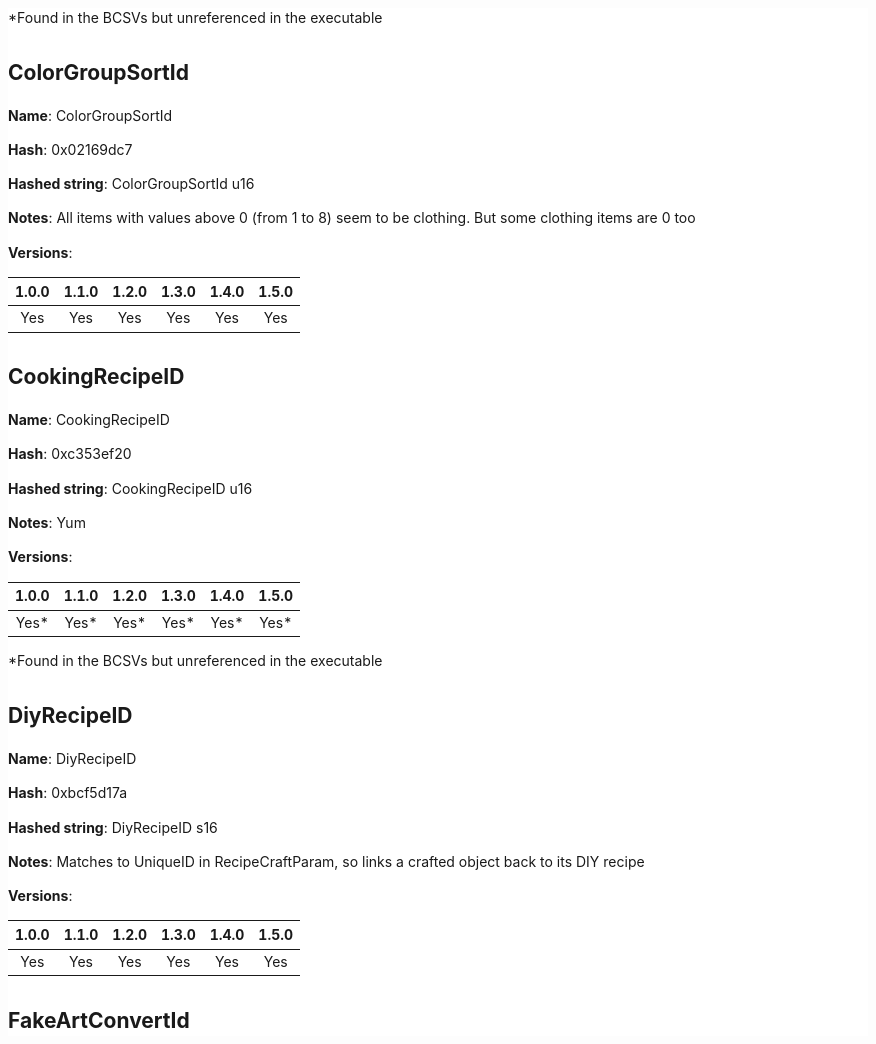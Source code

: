 *Found in the BCSVs but unreferenced in the executable

## ColorGroupSortId

**Name**: ColorGroupSortId

**Hash**: 0x02169dc7

**Hashed string**: ColorGroupSortId u16

**Notes**: All items with values above 0 (from 1 to 8) seem to be clothing. But some clothing items are 0 too

**Versions**: 

 | 1.0.0 | 1.1.0 | 1.2.0 | 1.3.0 | 1.4.0 | 1.5.0 |
|:--:|:--:|:--:|:--:|:--:|:--:|
| Yes | Yes | Yes | Yes | Yes | Yes| 


## CookingRecipeID

**Name**: CookingRecipeID

**Hash**: 0xc353ef20

**Hashed string**: CookingRecipeID u16

**Notes**: Yum

**Versions**: 

 | 1.0.0 | 1.1.0 | 1.2.0 | 1.3.0 | 1.4.0 | 1.5.0 |
|:--:|:--:|:--:|:--:|:--:|:--:|
| Yes* | Yes* | Yes* | Yes* | Yes* | Yes*| 

*Found in the BCSVs but unreferenced in the executable

## DiyRecipeID

**Name**: DiyRecipeID

**Hash**: 0xbcf5d17a

**Hashed string**: DiyRecipeID s16

**Notes**: Matches to UniqueID in RecipeCraftParam, so links a crafted object back to its DIY recipe

**Versions**: 

 | 1.0.0 | 1.1.0 | 1.2.0 | 1.3.0 | 1.4.0 | 1.5.0 |
|:--:|:--:|:--:|:--:|:--:|:--:|
| Yes | Yes | Yes | Yes | Yes | Yes| 


## FakeArtConvertId
